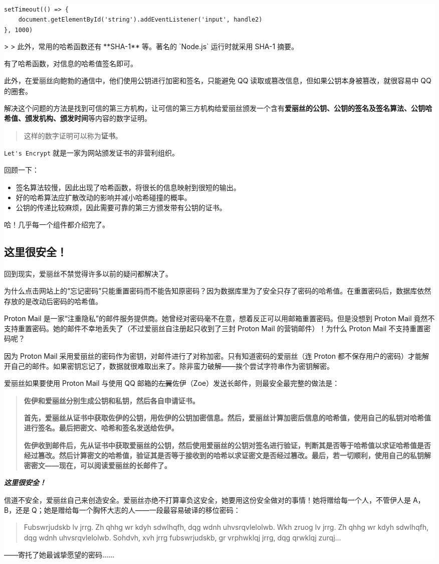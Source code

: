     setTimeout(() => {
        document.getElementById('string').addEventListener('input', handle2)
    }, 1000)
</script>
> 
> 此外，常用的哈希函数还有 **SHA-1** 等。著名的 `Node.js` 运行时就采用 SHA-1 摘要。

有了哈希函数，对信息的哈希值签名即可。

此外，在爱丽丝向鲍勃的通信中，他们使用公钥进行加密和签名，只能避免 QQ 读取或篡改信息，但如果公钥本身被篡改，就很容易中 QQ 的圈套。

解决这个问题的方法是找到可信的第三方机构，让可信的第三方机构给爱丽丝颁发一个含有**爱丽丝的公钥、公钥的签名及签名算法、公钥哈希值、颁发机构、颁发时间**等内容的数字证明。

> 这样的数字证明可以称为**证书**。

`Let's Encrypt` 就是一家为网站颁发证书的非营利组织。

回顾一下：

- 签名算法较慢，因此出现了哈希函数，将很长的信息映射到很短的输出。
- 好的哈希算法应扩散改动的影响并减小哈希碰撞的概率。
- 公钥的传递比较麻烦，因此需要可靠的第三方颁发带有公钥的证书。

哈！几乎每一个组件都介绍完了。

## 这里很安全！

回到现实，爱丽丝不禁觉得许多以前的疑问都解决了。

为什么点击网站上的“忘记密码”只能重置密码而不能告知原密码？因为数据库里为了安全只存了密码的哈希值。在重置密码后，数据库依然存放的是改动后密码的哈希值。

Proton Mail 是一家“注重隐私”的邮件服务提供商。她曾经对密码毫不在意，想着反正可以用邮箱重置密码。但是没想到 Proton Mail 竟然不支持重置密码。她的邮件不幸地丢失了（不过爱丽丝自注册起只收到了三封 Proton Mail 的营销邮件）！为什么 Proton Mail 不支持重置密码呢？

因为 Proton Mail 采用爱丽丝的密码作为密钥，对邮件进行了对称加密。只有知道密码的爱丽丝（连 Proton 都不保存用户的密码）才能解开自己的邮件。如果密钥忘记了，数据就很难取出来了。除非蛮力破解——挨个尝试字符串作为密钥解密。

爱丽丝如果要使用 Proton Mail 与使用 QQ 邮箱的~~左翼~~佐伊（Zoe）发送长邮件，则最安全最完整的做法是：

> **佐伊和爱丽丝分别生成公钥和私钥，然后各自申请证书。**
> 
> **首先，爱丽丝从证书中获取佐伊的公钥，用佐伊的公钥加密信息。然后，爱丽丝计算加密后信息的哈希值，使用自己的私钥对哈希值进行签名。最后把密文、哈希和签名发送给佐伊。**
> 
> **佐伊收到邮件后，先从证书中获取爱丽丝的公钥，然后使用爱丽丝的公钥对签名进行验证，判断其是否等于哈希值以求证哈希值是否经过篡改。然后计算密文的哈希值，验证其是否等于接收到的哈希以求证密文是否经过篡改。最后，若一切顺利，使用自己的私钥解密密文——现在，可以阅读爱丽丝的长邮件了。**

***这里很安全！***

信道不安全，爱丽丝自己来创造安全。爱丽丝亦绝不打算辜负这安全，她要用这份安全做对的事情！她将赠给每一个人，不管伊人是 A，B，还是 Q；她是赠给每一个胸怀大志的人——一段最容易破译的移位密码：

> Fubswrjudskb lv jrrg. Zh qhhg wr kdyh sdwlhqfh, dqg wdnh uhvsrqvlelolwb. Wkh zruog lv jrrg. Zh qhhg wr kdyh sdwlhqfh, dqg wdnh uhvsrqvlelolwb. Sohdvh, xvh jrrg fubswrjudskb, gr vrphwklqj jrrg, dqg qrwklqj zurqj...

——寄托了她最诚挚愿望的密码……
